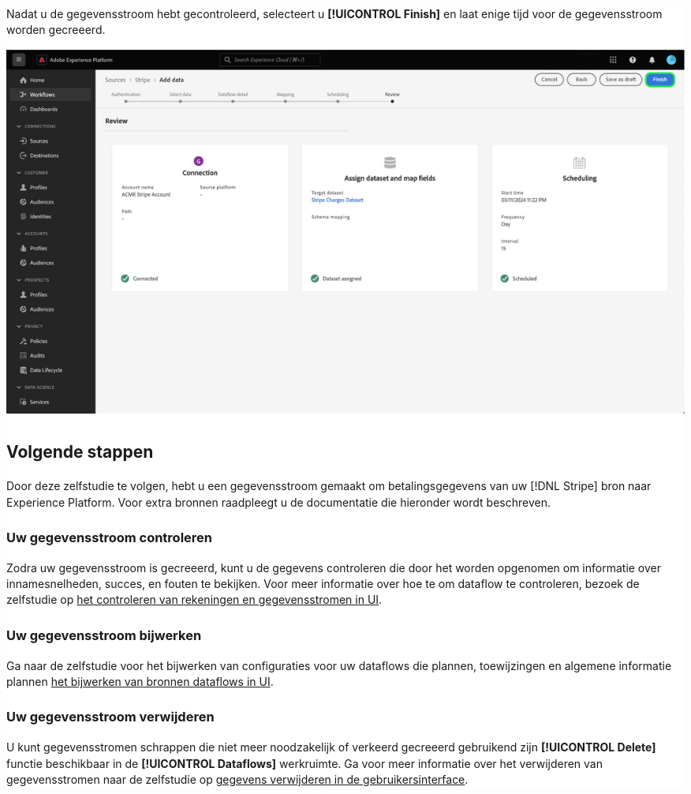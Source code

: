 Nadat u de gegevensstroom hebt gecontroleerd, selecteert u **[!UICONTROL Finish]** en laat enige tijd voor de gegevensstroom worden gecreeerd.

![De revisiestap van de workflow voor bronnen.](../../../../images/tutorials/create/stripe/review.png)

## Volgende stappen

Door deze zelfstudie te volgen, hebt u een gegevensstroom gemaakt om betalingsgegevens van uw [!DNL Stripe] bron naar Experience Platform. Voor extra bronnen raadpleegt u de documentatie die hieronder wordt beschreven.

### Uw gegevensstroom controleren

Zodra uw gegevensstroom is gecreeerd, kunt u de gegevens controleren die door het worden opgenomen om informatie over innamesnelheden, succes, en fouten te bekijken. Voor meer informatie over hoe te om dataflow te controleren, bezoek de zelfstudie op [het controleren van rekeningen en gegevensstromen in UI](../../../../../dataflows/ui/monitor-sources.md).

### Uw gegevensstroom bijwerken

Ga naar de zelfstudie voor het bijwerken van configuraties voor uw dataflows die plannen, toewijzingen en algemene informatie plannen [het bijwerken van bronnen dataflows in UI](../../update-dataflows.md).

### Uw gegevensstroom verwijderen

U kunt gegevensstromen schrappen die niet meer noodzakelijk of verkeerd gecreeerd gebruikend zijn **[!UICONTROL Delete]** functie beschikbaar in de **[!UICONTROL Dataflows]** werkruimte. Ga voor meer informatie over het verwijderen van gegevensstromen naar de zelfstudie op [gegevens verwijderen in de gebruikersinterface](../../delete.md).
